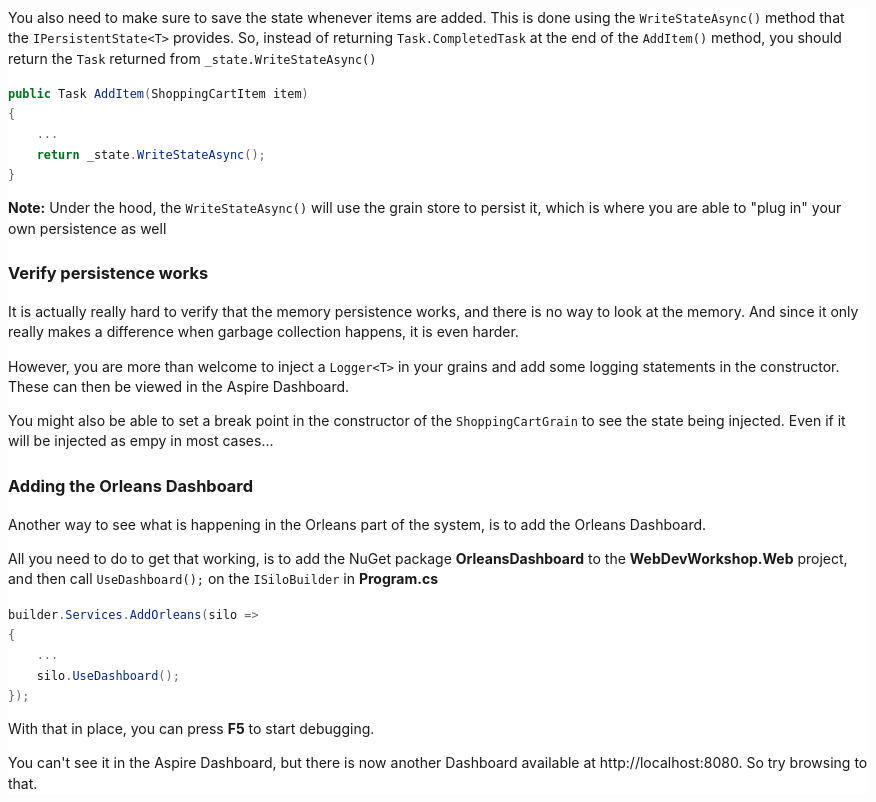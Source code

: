 You also need to make sure to save the state whenever items are added. This is done using the `WriteStateAsync()` method that the `IPersistentState<T>` provides. So, instead of returning `Task.CompletedTask` at the end of the `AddItem()` method, you should return the `Task` returned from `_state.WriteStateAsync()`

```csharp
public Task AddItem(ShoppingCartItem item)
{
    ...
    return _state.WriteStateAsync();
}
```

__Note:__ Under the hood, the `WriteStateAsync()` will use the grain store to persist it, which is where you are able to "plug in" your own persistence as well


### Verify persistence works

It is actually really hard to verify that the memory persistence works, and there is no way to look at the memory. And since it only really makes a difference when garbage collection happens, it is even harder.

However, you are more than welcome to inject a `Logger<T>` in your grains and add some logging statements in the constructor. These can then be viewed in the Aspire Dashboard.

You might also be able to set a break point in the constructor of the `ShoppingCartGrain` to see the state being injected. Even if it will be injected as empy in most cases...

### Adding the Orleans Dashboard

Another way to see what is happening in the Orleans part of the system, is to add the Orleans Dashboard.

All you need to do to get that working, is to add the NuGet package __OrleansDashboard__ to the __WebDevWorkshop.Web__ project, and then call `UseDashboard();` on the `ISiloBuilder` in __Program.cs__

```csharp
builder.Services.AddOrleans(silo =>
{
    ...
    silo.UseDashboard();
});
```

With that in place, you can press __F5__ to start debugging. 

You can't see it in the Aspire Dashboard, but there is now another Dashboard available at http://localhost:8080. So try browsing to that.
